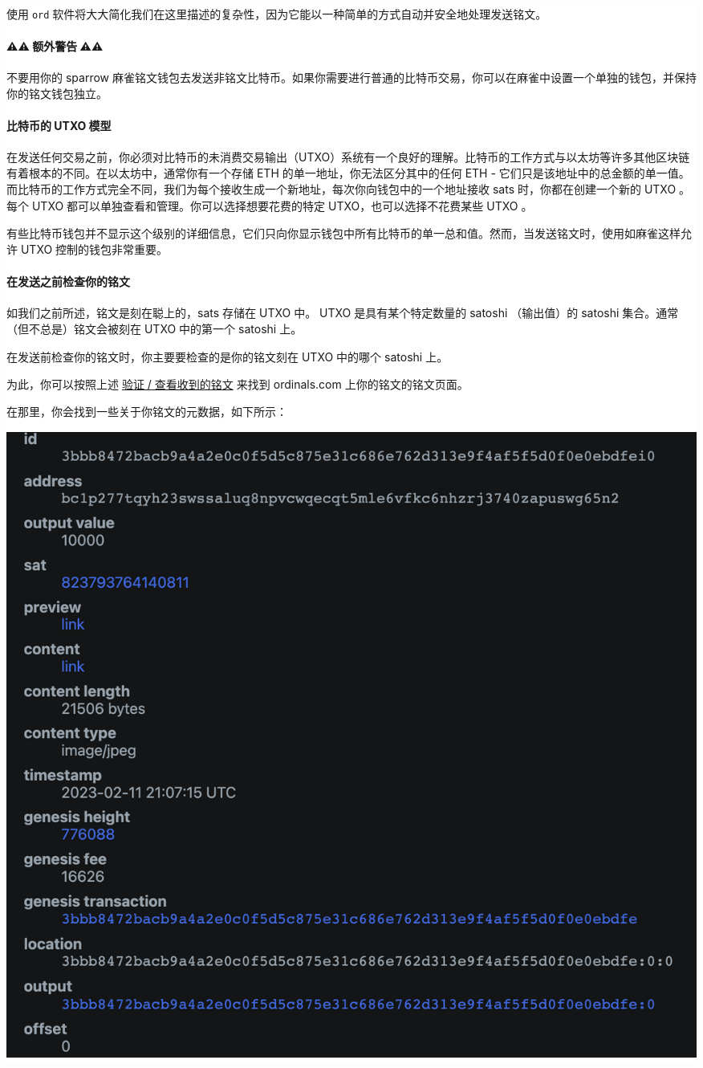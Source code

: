 使用 `ord` 软件将大大简化我们在这里描述的复杂性，因为它能以一种简单的方式自动并安全地处理发送铭文。

#### ⚠️⚠️ 额外警告 ⚠️⚠️

不要用你的 sparrow 麻雀铭文钱包去发送非铭文比特币。如果你需要进行普通的比特币交易，你可以在麻雀中设置一个单独的钱包，并保持你的铭文钱包独立。

#### 比特币的 UTXO 模型

在发送任何交易之前，你必须对比特币的未消费交易输出（UTXO）系统有一个良好的理解。比特币的工作方式与以太坊等许多其他区块链有着根本的不同。在以太坊中，通常你有一个存储 ETH 的单一地址，你无法区分其中的任何 ETH - 它们只是该地址中的总金额的单一值。而比特币的工作方式完全不同，我们为每个接收生成一个新地址，每次你向钱包中的一个地址接收 sats 时，你都在创建一个新的 UTXO 。每个 UTXO 都可以单独查看和管理。你可以选择想要花费的特定 UTXO，也可以选择不花费某些 UTXO 。

有些比特币钱包并不显示这个级别的详细信息，它们只向你显示钱包中所有比特币的单一总和值。然而，当发送铭文时，使用如麻雀这样允许 UTXO 控制的钱包非常重要。

#### 在发送之前检查你的铭文

如我们之前所述，铭文是刻在聪上的，sats 存储在 UTXO 中。 UTXO 是具有某个特定数量的 satoshi （输出值）的 satoshi 集合。通常（但不总是）铭文会被刻在 UTXO 中的第一个 satoshi 上。

在发送前检查你的铭文时，你主要要检查的是你的铭文刻在 UTXO 中的哪个 satoshi 上。

为此，你可以按照上述 [验证 / 查看收到的铭文](./sparrow-wallet.md#validating--viewing-received-inscriptions) 来找到 ordinals.com 上你的铭文的铭文页面。

在那里，你会找到一些关于你铭文的元数据，如下所示：

![](images/sending_01.png)
